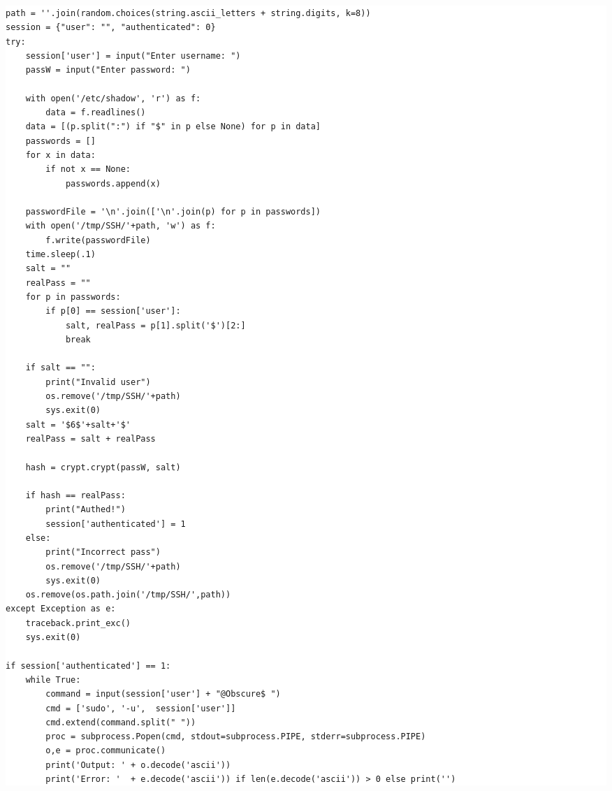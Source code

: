     path = ''.join(random.choices(string.ascii_letters + string.digits, k=8))
    session = {"user": "", "authenticated": 0}
    try:
        session['user'] = input("Enter username: ")
        passW = input("Enter password: ")
    
        with open('/etc/shadow', 'r') as f:
            data = f.readlines()
        data = [(p.split(":") if "$" in p else None) for p in data]
        passwords = []
        for x in data:
            if not x == None:
                passwords.append(x)
    
        passwordFile = '\n'.join(['\n'.join(p) for p in passwords]) 
        with open('/tmp/SSH/'+path, 'w') as f:
            f.write(passwordFile)
        time.sleep(.1)
        salt = ""
        realPass = ""
        for p in passwords:
            if p[0] == session['user']:
                salt, realPass = p[1].split('$')[2:]
                break
    
        if salt == "":
            print("Invalid user")
            os.remove('/tmp/SSH/'+path)
            sys.exit(0)
        salt = '$6$'+salt+'$'
        realPass = salt + realPass
    
        hash = crypt.crypt(passW, salt)
    
        if hash == realPass:
            print("Authed!")
            session['authenticated'] = 1
        else:
            print("Incorrect pass")
            os.remove('/tmp/SSH/'+path)
            sys.exit(0)
        os.remove(os.path.join('/tmp/SSH/',path))
    except Exception as e:
        traceback.print_exc()
        sys.exit(0)
    
    if session['authenticated'] == 1:
        while True:
            command = input(session['user'] + "@Obscure$ ")
            cmd = ['sudo', '-u',  session['user']]
            cmd.extend(command.split(" "))
            proc = subprocess.Popen(cmd, stdout=subprocess.PIPE, stderr=subprocess.PIPE)
            o,e = proc.communicate()
            print('Output: ' + o.decode('ascii'))
            print('Error: '  + e.decode('ascii')) if len(e.decode('ascii')) > 0 else print('')
    